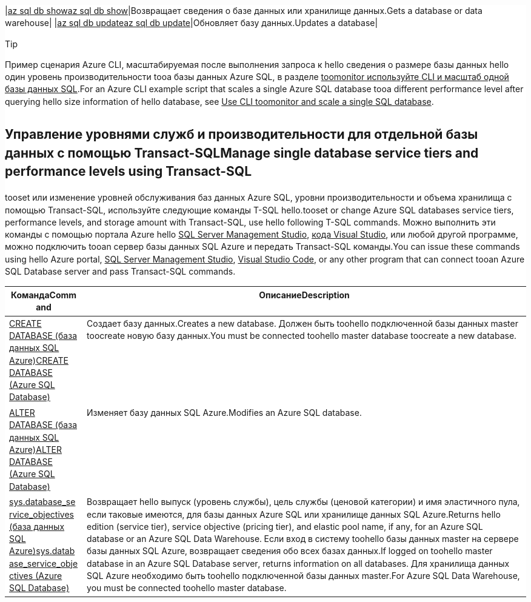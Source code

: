 |[<span data-ttu-id="665ed-268">az sql db show</span><span class="sxs-lookup"><span data-stu-id="665ed-268">az sql db show</span></span>](/cli/azure/sql/db#show)|<span data-ttu-id="665ed-269">Возвращает сведения о базе данных или хранилище данных.</span><span class="sxs-lookup"><span data-stu-id="665ed-269">Gets a database or data warehouse</span></span>|
|[<span data-ttu-id="665ed-270">az sql db update</span><span class="sxs-lookup"><span data-stu-id="665ed-270">az sql db update</span></span>](/cli/azure/sql/db#update)|<span data-ttu-id="665ed-271">Обновляет базу данных.</span><span class="sxs-lookup"><span data-stu-id="665ed-271">Updates a database</span></span>|

> [!TIP]
> <span data-ttu-id="665ed-272">Пример сценария Azure CLI, масштабируемая после выполнения запроса к hello сведения о размере базы данных hello один уровень производительности tooa базы данных Azure SQL, в разделе [toomonitor используйте CLI и масштаб одной базы данных SQL](scripts/sql-database-monitor-and-scale-database-cli.md).</span><span class="sxs-lookup"><span data-stu-id="665ed-272">For an Azure CLI example script that scales a single Azure SQL database tooa different performance level after querying hello size information of hello database, see [Use CLI toomonitor and scale a single SQL database](scripts/sql-database-monitor-and-scale-database-cli.md).</span></span>
>

## <a name="manage-single-database-service-tiers-and-performance-levels-using-transact-sql"></a><span data-ttu-id="665ed-273">Управление уровнями служб и производительности для отдельной базы данных с помощью Transact-SQL</span><span class="sxs-lookup"><span data-stu-id="665ed-273">Manage single database service tiers and performance levels using Transact-SQL</span></span>

<span data-ttu-id="665ed-274">tooset или изменение уровней обслуживания баз данных Azure SQL, уровни производительности и объема хранилища с помощью Transact-SQL, используйте следующие команды T-SQL hello.</span><span class="sxs-lookup"><span data-stu-id="665ed-274">tooset or change Azure SQL databases service tiers, performance levels, and storage amount with Transact-SQL, use hello following T-SQL commands.</span></span> <span data-ttu-id="665ed-275">Можно выполнить эти команды с помощью портала Azure hello [SQL Server Management Studio](/sql/ssms/use-sql-server-management-studio), [кода Visual Studio](https://code.visualstudio.com/docs), или любой другой программе, можно подключить tooan сервер базы данных SQL Azure и передать Transact-SQL команды.</span><span class="sxs-lookup"><span data-stu-id="665ed-275">You can issue these commands using hello Azure portal, [SQL Server Management Studio](/sql/ssms/use-sql-server-management-studio), [Visual Studio Code](https://code.visualstudio.com/docs), or any other program that can connect tooan Azure SQL Database server and pass Transact-SQL commands.</span></span> 

| <span data-ttu-id="665ed-276">Команда</span><span class="sxs-lookup"><span data-stu-id="665ed-276">Command</span></span> | <span data-ttu-id="665ed-277">Описание</span><span class="sxs-lookup"><span data-stu-id="665ed-277">Description</span></span> |
| --- | --- |
|[<span data-ttu-id="665ed-278">CREATE DATABASE (база данных SQL Azure)</span><span class="sxs-lookup"><span data-stu-id="665ed-278">CREATE DATABASE (Azure SQL Database)</span></span>](/sql/t-sql/statements/create-database-azure-sql-database)|<span data-ttu-id="665ed-279">Создает базу данных.</span><span class="sxs-lookup"><span data-stu-id="665ed-279">Creates a new database.</span></span> <span data-ttu-id="665ed-280">Должен быть toohello подключенной базы данных master toocreate новую базу данных.</span><span class="sxs-lookup"><span data-stu-id="665ed-280">You must be connected toohello master database toocreate a new database.</span></span>|
| [<span data-ttu-id="665ed-281">ALTER DATABASE (база данных SQL Azure)</span><span class="sxs-lookup"><span data-stu-id="665ed-281">ALTER DATABASE (Azure SQL Database)</span></span>](/sql/t-sql/statements/alter-database-azure-sql-database) |<span data-ttu-id="665ed-282">Изменяет базу данных SQL Azure.</span><span class="sxs-lookup"><span data-stu-id="665ed-282">Modifies an Azure SQL database.</span></span> |
|[<span data-ttu-id="665ed-283">sys.database_service_objectives (база данных SQL Azure)</span><span class="sxs-lookup"><span data-stu-id="665ed-283">sys.database_service_objectives (Azure SQL Database)</span></span>](/sql/relational-databases/system-catalog-views/sys-database-service-objectives-azure-sql-database)|<span data-ttu-id="665ed-284">Возвращает hello выпуск (уровень службы), цель службы (ценовой категории) и имя эластичного пула, если таковые имеются, для базы данных Azure SQL или хранилище данных SQL Azure.</span><span class="sxs-lookup"><span data-stu-id="665ed-284">Returns hello edition (service tier), service objective (pricing tier), and elastic pool name, if any, for an Azure SQL database or an Azure SQL Data Warehouse.</span></span> <span data-ttu-id="665ed-285">Если вход в систему toohello базы данных master на сервере базы данных SQL Azure, возвращает сведения обо всех базах данных.</span><span class="sxs-lookup"><span data-stu-id="665ed-285">If logged on toohello master database in an Azure SQL Database server, returns information on all databases.</span></span> <span data-ttu-id="665ed-286">Для хранилища данных SQL Azure необходимо быть toohello подключенной базы данных master.</span><span class="sxs-lookup"><span data-stu-id="665ed-286">For Azure SQL Data Warehouse, you must be connected toohello master database.</span></span>|